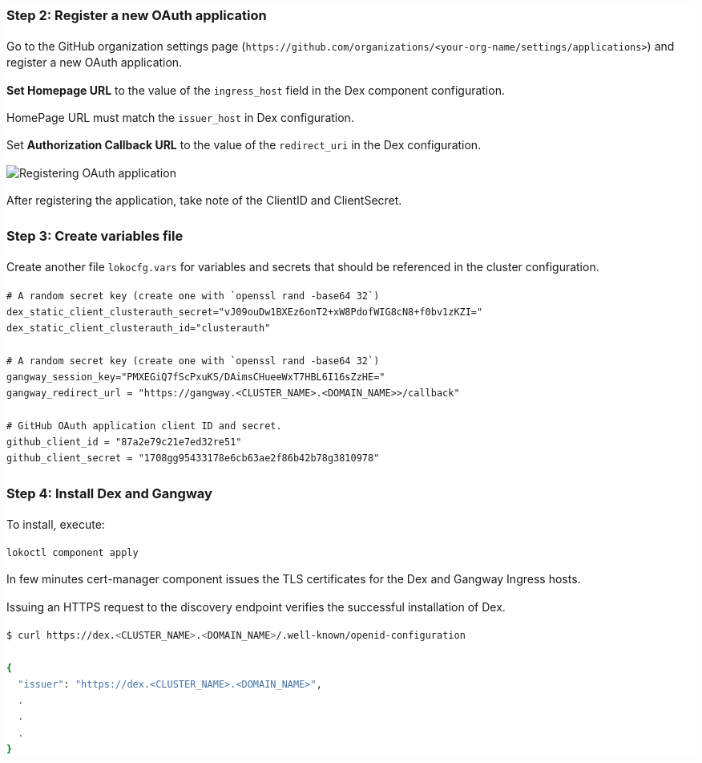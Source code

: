 ### Step 2: Register a new OAuth application

Go to the GitHub organization settings
page (`https://github.com/organizations/<your-org-name/settings/applications>`) and register a new
OAuth application.

**Set Homepage URL** to the value of the `ingress_host` field in the Dex component configuration.

HomePage URL must match the `issuer_host` in Dex configuration.

Set **Authorization Callback URL** to the value of the `redirect_uri` in the Dex configuration.

![Registering OAuth application ](../images/github-oauth-app-register.png?raw=true "Register a new OAuth
application")

After registering the application, take note of the ClientID and ClientSecret.

### Step 3: Create variables file

Create another file `lokocfg.vars` for variables and secrets that should be referenced in the cluster configuration.

```hcl
# A random secret key (create one with `openssl rand -base64 32`)
dex_static_client_clusterauth_secret="vJ09ouDw1BXEz6onT2+xW8PdofWIG8cN8+f0bv1zKZI="
dex_static_client_clusterauth_id="clusterauth"

# A random secret key (create one with `openssl rand -base64 32`)
gangway_session_key="PMXEGiQ7fScPxuKS/DAimsCHueeWxT7HBL6I16sZzHE="
gangway_redirect_url = "https://gangway.<CLUSTER_NAME>.<DOMAIN_NAME>>/callback"

# GitHub OAuth application client ID and secret.
github_client_id = "87a2e79c21e7ed32re51"
github_client_secret = "1708gg95433178e6cb63ae2f86b42b78g3810978"
```

### Step 4: Install Dex and Gangway

To install, execute:

```bash
lokoctl component apply
```

In few minutes cert-manager component issues the TLS certificates for the Dex and Gangway Ingress hosts.

Issuing an HTTPS request to the discovery endpoint verifies the successful installation
of Dex.

```bash
$ curl https://dex.<CLUSTER_NAME>.<DOMAIN_NAME>/.well-known/openid-configuration

{
  "issuer": "https://dex.<CLUSTER_NAME>.<DOMAIN_NAME>",
  .
  .
  .
}
```
